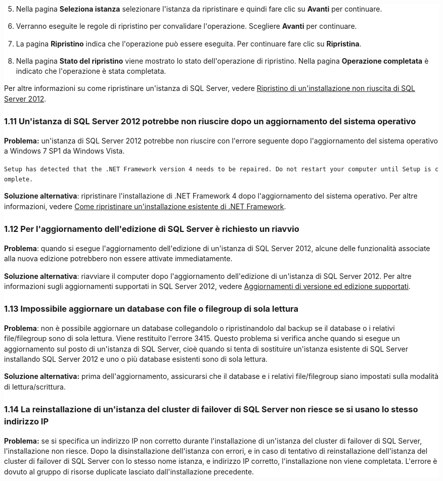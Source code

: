 5.  Nella pagina **Seleziona istanza** selezionare l'istanza da ripristinare e quindi fare clic su **Avanti** per continuare.  
  
6.  Verranno eseguite le regole di ripristino per convalidare l'operazione. Scegliere **Avanti** per continuare.  
  
7.  La pagina **Ripristino** indica che l'operazione può essere eseguita. Per continuare fare clic su **Ripristina**.  
  
8.  Nella pagina **Stato del ripristino** viene mostrato lo stato dell'operazione di ripristino. Nella pagina **Operazione completata** è indicato che l'operazione è stata completata.  
  
Per altre informazioni su come ripristinare un'istanza di SQL Server, vedere [Ripristino di un'installazione non riuscita di SQL Server 2012](../database-engine/install-windows/repair-a-failed-sql-server-installation.md).  
  
### <a name="111-an-instance-of-sql-server-2012-might-fail-after-an-os-upgrade"></a>1.11 Un'istanza di SQL Server 2012 potrebbe non riuscire dopo un aggiornamento del sistema operativo  
**Problema:** un'istanza di SQL Server 2012 potrebbe non riuscire con l'errore seguente dopo l'aggiornamento del sistema operativo a Windows 7 SP1 da Windows Vista.  
  
`Setup has detected that the .NET Framework version 4 needs to be repaired. Do not restart your computer until Setup is complete.`  
  
**Soluzione alternativa**: ripristinare l'installazione di .NET Framework 4 dopo l'aggiornamento del sistema operativo. Per altre informazioni, vedere [Come ripristinare un'installazione esistente di .NET Framework](https://support.microsoft.com/kb/306160).  
  
### <a name="112-sql-server-edition-upgrade-requires-a-restart"></a>1.12 Per l'aggiornamento dell'edizione di SQL Server è richiesto un riavvio  
**Problema**: quando si esegue l'aggiornamento dell'edizione di un'istanza di SQL Server 2012, alcune delle funzionalità associate alla nuova edizione potrebbero non essere attivate immediatamente.  
  
**Soluzione alternativa**: riavviare il computer dopo l'aggiornamento dell'edizione di un'istanza di SQL Server 2012. Per altre informazioni sugli aggiornamenti supportati in SQL Server 2012, vedere [Aggiornamenti di versione ed edizione supportati](../database-engine/install-windows/supported-version-and-edition-upgrades-2017.md).  
  
### <a name="113-database-with-read-only-filegroup-or-files-cannot-be-upgraded"></a>1.13 Impossibile aggiornare un database con file o filegroup di sola lettura  
**Problema**:  non è possibile aggiornare un database collegandolo o ripristinandolo dal backup se il database o i relativi file/filegroup sono di sola lettura.  Viene restituito l'errore 3415.  Questo problema si verifica anche quando si esegue un aggiornamento sul posto di un'istanza di SQL Server, cioè quando si tenta di sostituire un'istanza esistente di SQL Server installando SQL Server 2012 e uno o più database esistenti sono di sola lettura.  
  
**Soluzione alternativa:** prima dell'aggiornamento, assicurarsi che il database e i relativi file/filegroup siano impostati sulla modalità di lettura/scrittura.  
  
### <a name="114-reinstalling-an-instance-of-sql-server-failover-custer-fails-if-you-use-the-same-ip-address"></a>1.14 La reinstallazione di un'istanza del cluster di failover di SQL Server non riesce se si usano lo stesso indirizzo IP  
**Problema:** se si specifica un indirizzo IP non corretto durante l'installazione di un'istanza del cluster di failover di SQL Server, l'installazione non riesce. Dopo la disinstallazione dell'istanza con errori, e in caso di tentativo di reinstallazione dell'istanza del cluster di failover di SQL Server con lo stesso nome istanza, e indirizzo IP corretto, l'installazione non viene completata. L'errore è dovuto al gruppo di risorse duplicate lasciato dall'installazione precedente.  
  